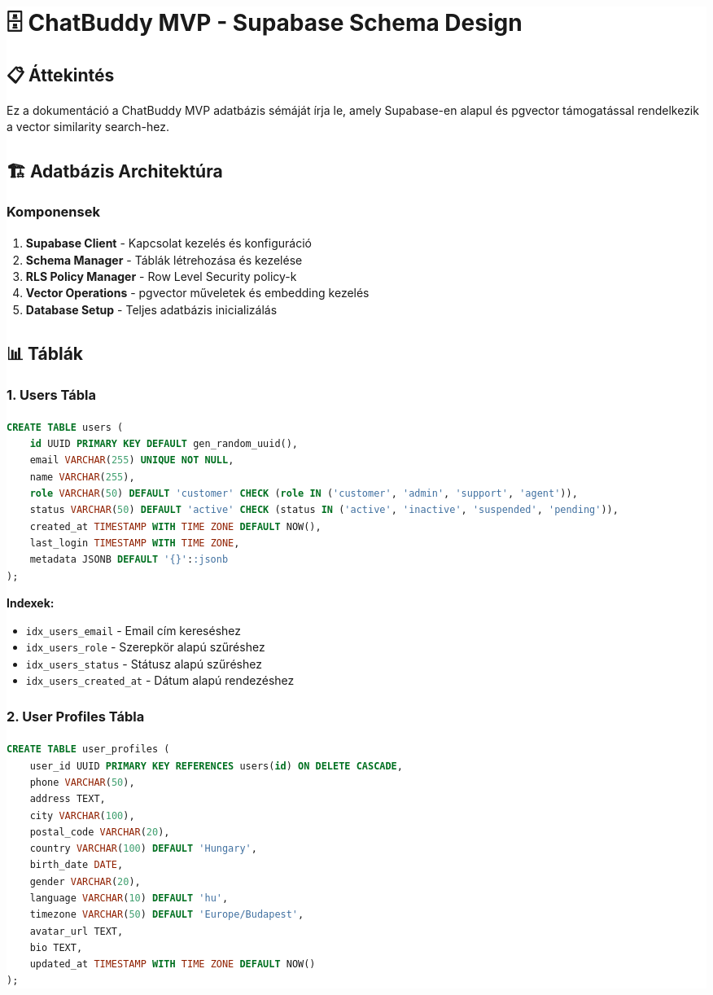 # 🗄️ ChatBuddy MVP - Supabase Schema Design

## 📋 Áttekintés

Ez a dokumentáció a ChatBuddy MVP adatbázis sémáját írja le, amely Supabase-en alapul és pgvector támogatással rendelkezik a vector similarity search-hez.

## 🏗️ Adatbázis Architektúra

### Komponensek

1. **Supabase Client** - Kapcsolat kezelés és konfiguráció
2. **Schema Manager** - Táblák létrehozása és kezelése
3. **RLS Policy Manager** - Row Level Security policy-k
4. **Vector Operations** - pgvector műveletek és embedding kezelés
5. **Database Setup** - Teljes adatbázis inicializálás

## 📊 Táblák

### 1. Users Tábla

```sql
CREATE TABLE users (
    id UUID PRIMARY KEY DEFAULT gen_random_uuid(),
    email VARCHAR(255) UNIQUE NOT NULL,
    name VARCHAR(255),
    role VARCHAR(50) DEFAULT 'customer' CHECK (role IN ('customer', 'admin', 'support', 'agent')),
    status VARCHAR(50) DEFAULT 'active' CHECK (status IN ('active', 'inactive', 'suspended', 'pending')),
    created_at TIMESTAMP WITH TIME ZONE DEFAULT NOW(),
    last_login TIMESTAMP WITH TIME ZONE,
    metadata JSONB DEFAULT '{}'::jsonb
);
```

**Indexek:**
- `idx_users_email` - Email cím kereséshez
- `idx_users_role` - Szerepkör alapú szűréshez
- `idx_users_status` - Státusz alapú szűréshez
- `idx_users_created_at` - Dátum alapú rendezéshez

### 2. User Profiles Tábla

```sql
CREATE TABLE user_profiles (
    user_id UUID PRIMARY KEY REFERENCES users(id) ON DELETE CASCADE,
    phone VARCHAR(50),
    address TEXT,
    city VARCHAR(100),
    postal_code VARCHAR(20),
    country VARCHAR(100) DEFAULT 'Hungary',
    birth_date DATE,
    gender VARCHAR(20),
    language VARCHAR(10) DEFAULT 'hu',
    timezone VARCHAR(50) DEFAULT 'Europe/Budapest',
    avatar_url TEXT,
    bio TEXT,
    updated_at TIMESTAMP WITH TIME ZONE DEFAULT NOW()
);
```
